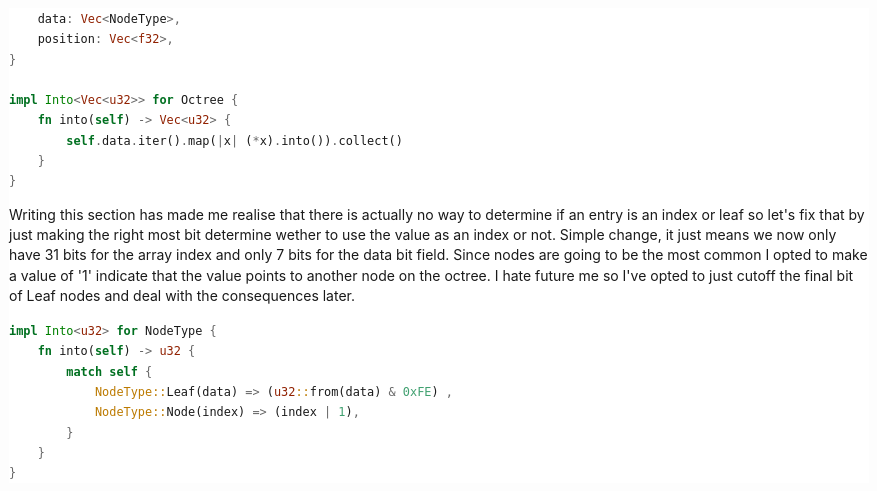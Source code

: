 ```rust
    data: Vec<NodeType>,
    position: Vec<f32>,
}

impl Into<Vec<u32>> for Octree {
    fn into(self) -> Vec<u32> {
        self.data.iter().map(|x| (*x).into()).collect()   
    }
}
```

Writing this section has made me realise that there is actually no way to determine 
if an entry is an index or leaf so let's fix that by just making the right most bit 
determine wether to use the value as an index or not. Simple change, it just means 
we now only have 31 bits for the array index and only 7 bits for the data bit field.
Since nodes are going to be the most common I opted to make a value of '1' indicate 
that the value points to another node on the octree. I hate future me so I've opted 
to just cutoff the final bit of Leaf nodes and deal with the consequences later.

```rust
impl Into<u32> for NodeType {
    fn into(self) -> u32 {
        match self {
            NodeType::Leaf(data) => (u32::from(data) & 0xFE) ,
            NodeType::Node(index) => (index | 1),
        }
    }
}
```
